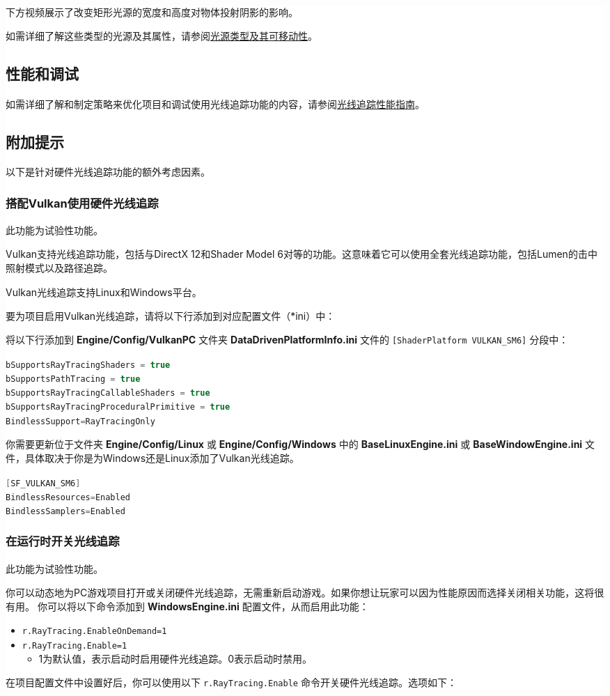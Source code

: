 下方视频展示了改变矩形光源的宽度和高度对物体投射阴影的影响。

如需详细了解这些类型的光源及其属性，请参阅[光源类型及其可移动性](/documentation/zh-cn/unreal-engine/light-types-and-their-mobility-in-unreal-engine)。

## 性能和调试

如需详细了解和制定策略来优化项目和调试使用光线追踪功能的内容，请参阅[光线追踪性能指南](/documentation/zh-cn/unreal-engine/ray-tracing-performance-guide-in-unreal-engine)。

## 附加提示

以下是针对硬件光线追踪功能的额外考虑因素。

### 搭配Vulkan使用硬件光线追踪

此功能为试验性功能。

Vulkan支持光线追踪功能，包括与DirectX 12和Shader Model 6对等的功能。这意味着它可以使用全套光线追踪功能，包括Lumen的击中照射模式以及路径追踪。

Vulkan光线追踪支持Linux和Windows平台。

要为项目启用Vulkan光线追踪，请将以下行添加到对应配置文件（\*ini）中：

将以下行添加到 **Engine/Config/VulkanPC** 文件夹 **DataDrivenPlatformInfo.ini** 文件的 `[ShaderPlatform VULKAN_SM6]` 分段中：

```cpp
bSupportsRayTracingShaders = true
bSupportsPathTracing = true
bSupportsRayTracingCallableShaders = true
bSupportsRayTracingProceduralPrimitive = true
BindlessSupport=RayTracingOnly
```

你需要更新位于文件夹 **Engine/Config/Linux** 或 **Engine/Config/Windows** 中的 **BaseLinuxEngine.ini** 或 **BaseWindowEngine.ini** 文件，具体取决于你是为Windows还是Linux添加了Vulkan光线追踪。

```cpp
[SF_VULKAN_SM6]
BindlessResources=Enabled
BindlessSamplers=Enabled
```

### 在运行时开关光线追踪

此功能为试验性功能。

你可以动态地为PC游戏项目打开或关闭硬件光线追踪，无需重新启动游戏。如果你想让玩家可以因为性能原因而选择关闭相关功能，这将很有用。 你可以将以下命令添加到 **WindowsEngine.ini** 配置文件，从而启用此功能：

-   `r.RayTracing.EnableOnDemand=1`
-   `r.RayTracing.Enable=1`
    -   1为默认值，表示启动时启用硬件光线追踪。0表示启动时禁用。

在项目配置文件中设置好后，你可以使用以下 `r.RayTracing.Enable` 命令开关硬件光线追踪。选项如下：
